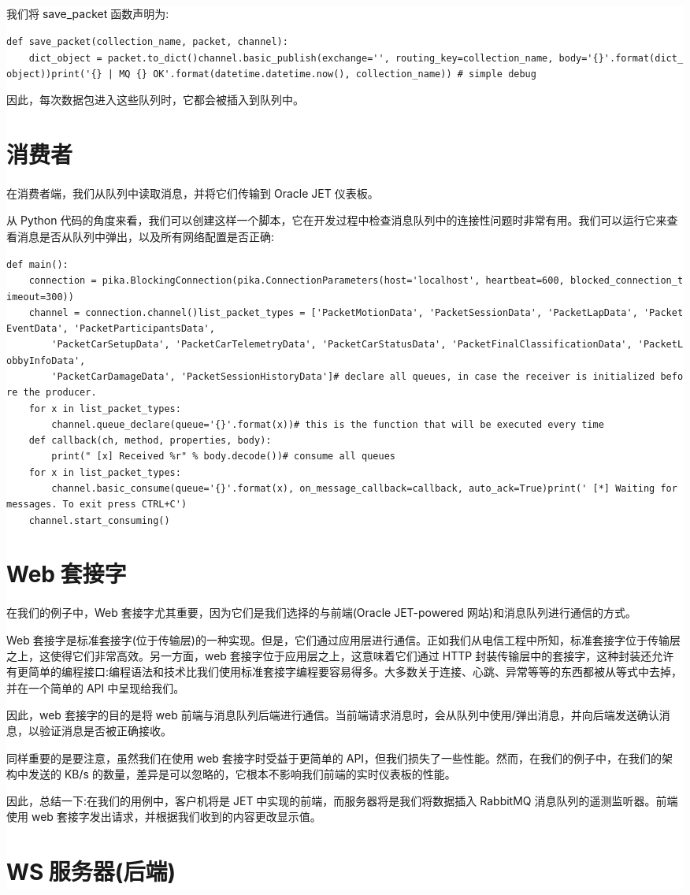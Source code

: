我们将 save_packet 函数声明为:

```
def save_packet(collection_name, packet, channel):
    dict_object = packet.to_dict()channel.basic_publish(exchange='', routing_key=collection_name, body='{}'.format(dict_object))print('{} | MQ {} OK'.format(datetime.datetime.now(), collection_name)) # simple debug
```

因此，每次数据包进入这些队列时，它都会被插入到队列中。

# 消费者

在消费者端，我们从队列中读取消息，并将它们传输到 Oracle JET 仪表板。

从 Python 代码的角度来看，我们可以创建这样一个脚本，它在开发过程中检查消息队列中的连接性问题时非常有用。我们可以运行它来查看消息是否从队列中弹出，以及所有网络配置是否正确:

```
def main():
    connection = pika.BlockingConnection(pika.ConnectionParameters(host='localhost', heartbeat=600, blocked_connection_timeout=300))
    channel = connection.channel()list_packet_types = ['PacketMotionData', 'PacketSessionData', 'PacketLapData', 'PacketEventData', 'PacketParticipantsData',
        'PacketCarSetupData', 'PacketCarTelemetryData', 'PacketCarStatusData', 'PacketFinalClassificationData', 'PacketLobbyInfoData',
        'PacketCarDamageData', 'PacketSessionHistoryData']# declare all queues, in case the receiver is initialized before the producer.
    for x in list_packet_types:
        channel.queue_declare(queue='{}'.format(x))# this is the function that will be executed every time
    def callback(ch, method, properties, body):
        print(" [x] Received %r" % body.decode())# consume all queues
    for x in list_packet_types:
        channel.basic_consume(queue='{}'.format(x), on_message_callback=callback, auto_ack=True)print(' [*] Waiting for messages. To exit press CTRL+C')
    channel.start_consuming()
```

# Web 套接字

在我们的例子中，Web 套接字尤其重要，因为它们是我们选择的与前端(Oracle JET-powered 网站)和消息队列进行通信的方式。

Web 套接字是标准套接字(位于传输层)的一种实现。但是，它们通过应用层进行通信。正如我们从电信工程中所知，标准套接字位于传输层之上，这使得它们非常高效。另一方面，web 套接字位于应用层之上，这意味着它们通过 HTTP 封装传输层中的套接字，这种封装还允许有更简单的编程接口:编程语法和技术比我们使用标准套接字编程要容易得多。大多数关于连接、心跳、异常等等的东西都被从等式中去掉，并在一个简单的 API 中呈现给我们。

因此，web 套接字的目的是将 web 前端与消息队列后端进行通信。当前端请求消息时，会从队列中使用/弹出消息，并向后端发送确认消息，以验证消息是否被正确接收。

同样重要的是要注意，虽然我们在使用 web 套接字时受益于更简单的 API，但我们损失了一些性能。然而，在我们的例子中，在我们的架构中发送的 KB/s 的数量，差异是可以忽略的，它根本不影响我们前端的实时仪表板的性能。

因此，总结一下:在我们的用例中，客户机将是 JET 中实现的前端，而服务器将是我们将数据插入 RabbitMQ 消息队列的遥测监听器。前端使用 web 套接字发出请求，并根据我们收到的内容更改显示值。

# WS 服务器(后端)
